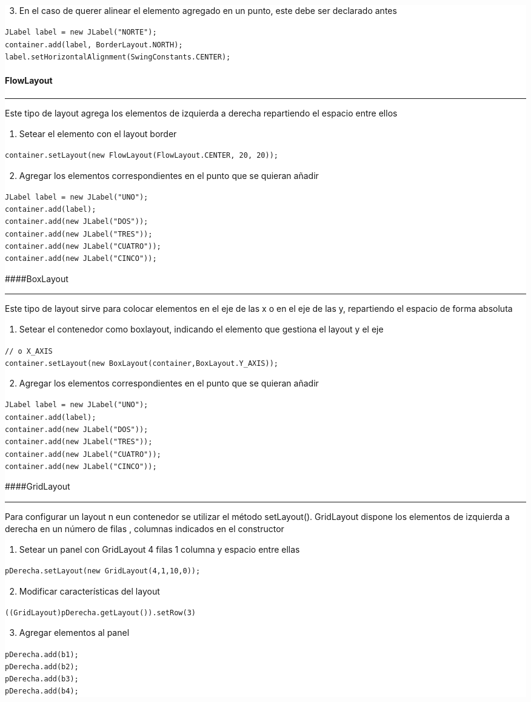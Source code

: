 3. En el caso de querer alinear el elemento agregado en un punto, este debe ser declarado antes
````
JLabel label = new JLabel("NORTE");
container.add(label, BorderLayout.NORTH);
label.setHorizontalAlignment(SwingConstants.CENTER);
````
#### FlowLayout
***
Este tipo de layout agrega los elementos de izquierda a derecha repartiendo el espacio entre ellos
1. Setear el elemento con el layout border
````
container.setLayout(new FlowLayout(FlowLayout.CENTER, 20, 20));
````
2. Agregar los elementos correspondientes en el punto que se quieran añadir
````
JLabel label = new JLabel("UNO");
container.add(label);
container.add(new JLabel("DOS"));
container.add(new JLabel("TRES"));
container.add(new JLabel("CUATRO"));
container.add(new JLabel("CINCO"));
````

####BoxLayout
***
Este tipo de layout sirve para colocar elementos en el eje de las x o en el eje de las y, repartiendo el espacio de forma absoluta

1. Setear el contenedor como boxlayout, indicando el elemento que gestiona el layout y el eje
````
// o X_AXIS
container.setLayout(new BoxLayout(container,BoxLayout.Y_AXIS));
````
2. Agregar los elementos correspondientes en el punto que se quieran añadir
````
JLabel label = new JLabel("UNO");
container.add(label);
container.add(new JLabel("DOS"));
container.add(new JLabel("TRES"));
container.add(new JLabel("CUATRO"));
container.add(new JLabel("CINCO"));
````

####GridLayout
****
Para configurar un layout n eun contenedor se utilizar el método setLayout(). GridLayout dispone los elementos de izquierda a derecha en un número de filas , columnas indicados en el constructor

1. Setear un panel con GridLayout 4 filas 1 columna y espacio entre ellas
````
pDerecha.setLayout(new GridLayout(4,1,10,0));
````
2. Modificar características del layout
````
((GridLayout)pDerecha.getLayout()).setRow(3)
````
3. Agregar elementos al panel
````
pDerecha.add(b1);  
pDerecha.add(b2);  
pDerecha.add(b3);  
pDerecha.add(b4);
````
